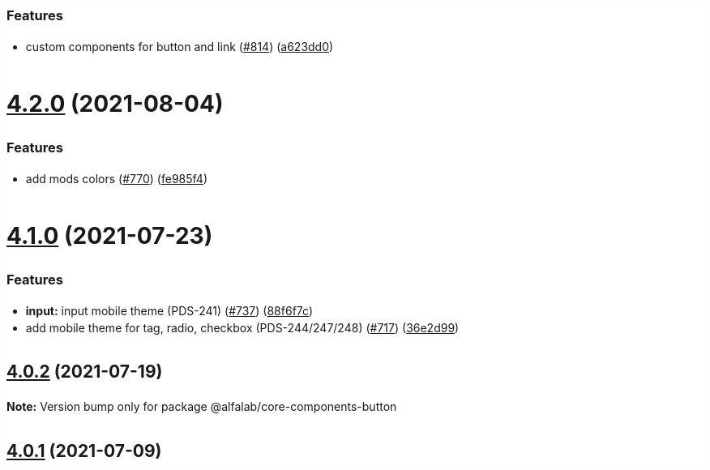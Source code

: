 
### Features

* custom components for button and link ([#814](https://github.com/alfa-laboratory/core-components/issues/814)) ([a623dd0](https://github.com/alfa-laboratory/core-components/commit/a623dd021ef611f9994a6587ba6a0d0ee9d8929c))





# [4.2.0](https://github.com/alfa-laboratory/core-components/compare/@alfalab/core-components-button@4.1.0...@alfalab/core-components-button@4.2.0) (2021-08-04)


### Features

* add mods colors ([#770](https://github.com/alfa-laboratory/core-components/issues/770)) ([fe985f4](https://github.com/alfa-laboratory/core-components/commit/fe985f467b4d47a5152e168d2ab3846872d1a574))





# [4.1.0](https://github.com/alfa-laboratory/core-components/compare/@alfalab/core-components-button@4.0.2...@alfalab/core-components-button@4.1.0) (2021-07-23)


### Features

* **input:** input mobile theme (PDS-241) ([#737](https://github.com/alfa-laboratory/core-components/issues/737)) ([88f6f7c](https://github.com/alfa-laboratory/core-components/commit/88f6f7c58968b9564970eaa3d759aa2bc275ca7e))
* add mobile theme for tag, radio, checkbox (PDS-244/247/248) ([#717](https://github.com/alfa-laboratory/core-components/issues/717)) ([36e2d99](https://github.com/alfa-laboratory/core-components/commit/36e2d99c716a03e7f319439df9ca47ec43ad4b71))





## [4.0.2](https://github.com/alfa-laboratory/core-components/compare/@alfalab/core-components-button@4.0.1...@alfalab/core-components-button@4.0.2) (2021-07-19)

**Note:** Version bump only for package @alfalab/core-components-button





## [4.0.1](https://github.com/alfa-laboratory/core-components/compare/@alfalab/core-components-button@4.0.0...@alfalab/core-components-button@4.0.1) (2021-07-09)
